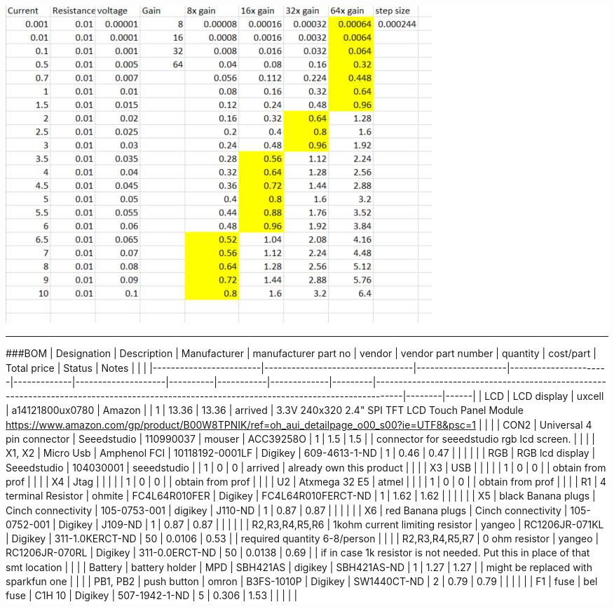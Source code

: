 ![gain](https://github.com/radrajith/ESE_323_PCB_Design/blob/master/Pictures/gain%20calculation.png?raw=true)
***
###BOM
| Designation            | Description                     | Manufacturer       | manufacturer part no | vendor      | vendor part number | quantity | cost/part | Total price | Status  | Notes                                                                                                                                     |        |      |
|------------------------|---------------------------------|--------------------|----------------------|-------------|--------------------|----------|-----------|-------------|---------|-------------------------------------------------------------------------------------------------------------------------------------------|--------|------|
| LCD                    | LCD display                     | uxcell             | a14121800ux0780      | Amazon      |                    | 1        | 13.36     | 13.36       | arrived | 3.3V 240x320 2.4" SPI TFT LCD Touch Panel Module https://www.amazon.com/gp/product/B00W8TPNIK/ref=oh_aui_detailpage_o00_s00?ie=UTF8&psc=1 |        |      |
| CON2                   | Universal 4 pin connector       | Seeedstudio        | 110990037            | mouser      | ACC39258O          | 1        | 1.5       | 1.5         |         | connector for seeedstudio rgb lcd screen.                                                                                                 |        |      |
| X1, X2                 | Micro Usb                       | Amphenol FCI       | 10118192-0001LF      | Digikey     | 609-4613-1-ND      | 1        | 0.46      | 0.47        |         |                                                                                                                                           |        |      |
| RGB                    | RGB lcd display                 | Seeedstudio        | 104030001            | seeedstudio |                    | 1        | 0         | 0           | arrived | already own this product                                                                                                                  |        |      |
| X3                     | USB                             |                    |                      |             |                    | 1        | 0         | 0           |         | obtain from prof                                                                                                                          |        |      |
| X4                     | Jtag                            |                    |                      |             |                    | 1        | 0         | 0           |         | obtain from prof                                                                                                                          |        |      |
| U2                     | Atxmega 32 E5                   | atmel              |                      |             |                    | 1        | 0         | 0           |         | obtain from prof                                                                                                                          |        |      |
| R1                     | 4 terminal Resistor             | ohmite             | FC4L64R010FER        | Digikey     | FC4L64R010FERCT-ND | 1        | 1.62      | 1.62        |         |                                                                                                                                           |        |      |
| X5                     | black Banana plugs              | Cinch connectivity | 105-0753-001         | digikey     | J110-ND            | 1        | 0.87      | 0.87        |         |                                                                                                                                           |        |      |
| X6                     | red Banana plugs                | Cinch connectivity | 105-0752-001         | Digikey     | J109-ND            | 1        | 0.87      | 0.87        |         |                                                                                                                                           |        |      |
| R2,R3,R4,R5,R6         | 1kohm current limiting resistor | yangeo             | RC1206JR-071KL       | Digikey     | 311-1.0KERCT-ND    | 50       | 0.0106    | 0.53        |         | required quantity 6-8/person                                                                                                              |        |      |
| R2,R3,R4,R5,R7         | 0 ohm resistor                  | yangeo             | RC1206JR-070RL       | Digikey     | 311-0.0ERCT-ND     | 50       | 0.0138    | 0.69        |         | if in case 1k resistor is not needed. Put this in place of that smt location                                                              |        |      |
| Battery                | battery holder                  | MPD                | SBH421AS             | digikey     | SBH421AS-ND        | 1        | 1.27      | 1.27        |         | might be replaced with sparkfun one                                                                                                       |        |      |
| PB1, PB2               | push button                     | omron              | B3FS-1010P           | Digikey     | SW1440CT-ND        | 2        | 0.79      | 0.79        |         |                                                                                                                                           |        |      |
| F1                     | fuse                            | bel fuse           | C1H 10               | Digikey     | 507-1942-1-ND      | 5        | 0.306     | 1.53        |         |                                                                                                                                           |        |      |